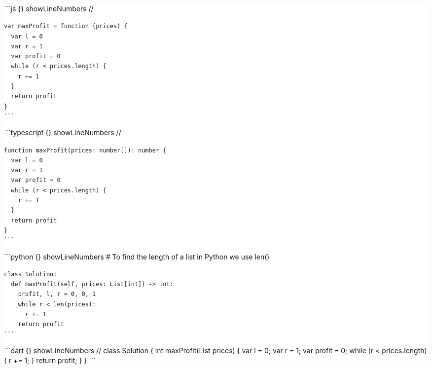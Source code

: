   <div id="js" className="tabcontent">
    ```js {} showLineNumbers
    //

    var maxProfit = function (prices) {
      var l = 0
      var r = 1
      var profit = 0
      while (r < prices.length) {
        r += 1
      }
      return profit
    }
    ```

  </div>

  <div id="ts" className="tabcontent">
    ```typescript {} showLineNumbers
    //

    function maxProfit(prices: number[]): number {
      var l = 0
      var r = 1
      var profit = 0
      while (r < prices.length) {
        r += 1
      }
      return profit
    }
    ```

  </div>

  <div id="python" className="tabcontent">
    ```python {} showLineNumbers
    # To find the length of a list in Python we use len()

    class Solution:
      def maxProfit(self, prices: List[int]) -> int:
        profit, l, r = 0, 0, 1
        while r < len(prices):
          r += 1
        return profit
    ```

  </div>

  <div id="dart" className="tabcontent">
    ```dart {} showLineNumbers
    //
    class Solution {
      int maxProfit(List<int> prices) {
        var l = 0;
        var r = 1;
        var profit = 0;
        while (r < prices.length) {
          r += 1;
        }
        return profit;
      }
    }
    ```
